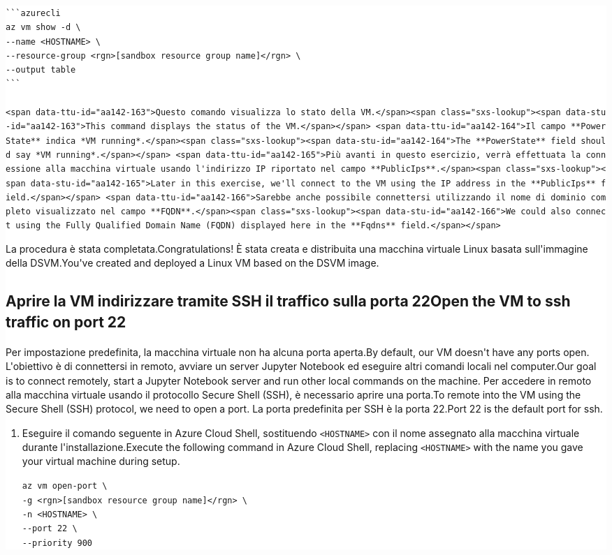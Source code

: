     ```azurecli
    az vm show -d \
    --name <HOSTNAME> \
    --resource-group <rgn>[sandbox resource group name]</rgn> \
    --output table
    ```

    <span data-ttu-id="aa142-163">Questo comando visualizza lo stato della VM.</span><span class="sxs-lookup"><span data-stu-id="aa142-163">This command displays the status of the VM.</span></span> <span data-ttu-id="aa142-164">Il campo **PowerState** indica *VM running*.</span><span class="sxs-lookup"><span data-stu-id="aa142-164">The **PowerState** field should say *VM running*.</span></span> <span data-ttu-id="aa142-165">Più avanti in questo esercizio, verrà effettuata la connessione alla macchina virtuale usando l'indirizzo IP riportato nel campo **PublicIps**.</span><span class="sxs-lookup"><span data-stu-id="aa142-165">Later in this exercise, we'll connect to the VM using the IP address in the **PublicIps** field.</span></span> <span data-ttu-id="aa142-166">Sarebbe anche possibile connettersi utilizzando il nome di dominio completo visualizzato nel campo **FQDN**.</span><span class="sxs-lookup"><span data-stu-id="aa142-166">We could also connect using the Fully Qualified Domain Name (FQDN) displayed here in the **Fqdns** field.</span></span>

<span data-ttu-id="aa142-167">La procedura è stata completata.</span><span class="sxs-lookup"><span data-stu-id="aa142-167">Congratulations!</span></span> <span data-ttu-id="aa142-168">È stata creata e distribuita una macchina virtuale Linux basata sull'immagine della DSVM.</span><span class="sxs-lookup"><span data-stu-id="aa142-168">You've created and deployed a Linux VM based on the DSVM image.</span></span>

## <a name="open-the-vm-to-ssh-traffic-on-port-22"></a><span data-ttu-id="aa142-169">Aprire la VM indirizzare tramite SSH il traffico sulla porta 22</span><span class="sxs-lookup"><span data-stu-id="aa142-169">Open the VM to ssh traffic on port 22</span></span>

<span data-ttu-id="aa142-170">Per impostazione predefinita, la macchina virtuale non ha alcuna porta aperta.</span><span class="sxs-lookup"><span data-stu-id="aa142-170">By default, our VM doesn't have any ports open.</span></span> <span data-ttu-id="aa142-171">L'obiettivo è di connettersi in remoto, avviare un server Jupyter Notebook ed eseguire altri comandi locali nel computer.</span><span class="sxs-lookup"><span data-stu-id="aa142-171">Our goal is to connect remotely, start a Jupyter Notebook server and run other local commands on the machine.</span></span> <span data-ttu-id="aa142-172">Per accedere in remoto alla macchina virtuale usando il protocollo Secure Shell (SSH), è necessario aprire una porta.</span><span class="sxs-lookup"><span data-stu-id="aa142-172">To remote into the VM using the Secure Shell (SSH) protocol, we need to open a port.</span></span> <span data-ttu-id="aa142-173">La porta predefinita per SSH è la porta 22.</span><span class="sxs-lookup"><span data-stu-id="aa142-173">Port 22 is the default port for ssh.</span></span>  

1. <span data-ttu-id="aa142-174">Eseguire il comando seguente in Azure Cloud Shell, sostituendo `<HOSTNAME>` con il nome assegnato alla macchina virtuale durante l'installazione.</span><span class="sxs-lookup"><span data-stu-id="aa142-174">Execute the following command in Azure Cloud Shell, replacing `<HOSTNAME>` with the name you gave your virtual machine during setup.</span></span> 

    ```azurecli
    az vm open-port \
    -g <rgn>[sandbox resource group name]</rgn> \
    -n <HOSTNAME> \
    --port 22 \
    --priority 900
    ```
